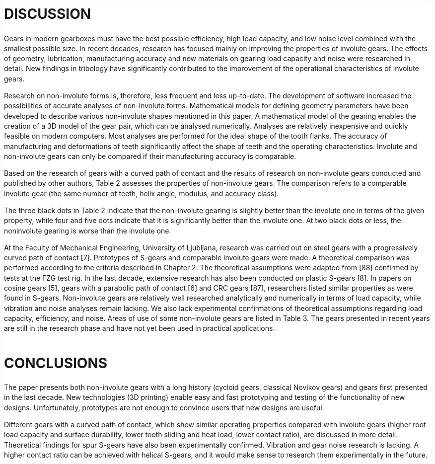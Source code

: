 
# DISCUSSION

Gears in modern gearboxes must have the best possible efficiency, high load capacity, and low noise level combined with the smallest possible size. In recent decades, research has focused mainly on improving the properties of involute gears. The effects of geometry, lubrication, manufacturing accuracy and new materials on gearing load capacity and noise were researched in detail. New findings in tribology have significantly contributed to the improvement of the operational characteristics of involute gears.

Research on non-involute forms is, therefore, less frequent and less up-to-date. The development of software increased the possibilities of accurate analyses of non-involute forms. Mathematical models for defining geometry parameters have been developed to describe various non-involute shapes mentioned in this paper. A mathematical model of the gearing enables the creation of a 3D model of the gear pair, which can be analysed numerically. Analyses are relatively inexpensive and quickly feasible on modern computers. Most analyses are performed for the ideal shape of the tooth flanks. The accuracy of manufacturing and deformations of teeth significantly affect the shape of teeth and the operating characteristics. Involute and non-involute gears can only be compared if their manufacturing accuracy is comparable.

Based on the research of gears with a curved path of contact and the results of research on non-involute gears conducted and published by other authors, Table 2 assesses the properties of non-involute gears. The comparison refers to a comparable involute gear (the same number of teeth, helix angle, modulus, and accuracy class).

The three black dots in Table 2 indicate that the non-involute gearing is slightly better than the involute one in terms of the given property, while four and five dots indicate that it is significantly better than the involute one. At two black dots or less, the noninvolute gearing is worse than the involute one.

At the Faculty of Mechanical Engineering, University of Ljubljana, research was carried out on steel gears with a progressively curved path of contact [7]. Prototypes of S-gears and comparable involute gears were made. A theoretical comparison was performed according to the criteria described in Chapter 2. The theoretical assumptions were adapted from [88] confirmed by tests at the FZG test rig. In the last decade, extensive research has also been conducted on plastic S-gears [8]. In papers on cosine gears [5], gears with a parabolic path of contact [6] and CRC gears [87], researchers listed similar properties as were found in S-gears. Non-involute gears are relatively well researched analytically and numerically in terms of load capacity, while vibration and noise analyses remain lacking. We also lack experimental confirmations of theoretical assumptions regarding load capacity, efficiency, and noise. Areas of use of some non-involute gears are listed in Table 3. The gears presented in recent years are still in the research phase and have not yet been used in practical applications.


# CONCLUSIONS

The paper presents both non-involute gears with a long history (cycloid gears, classical Novikov gears) and gears first presented in the last decade. New technologies (3D printing) enable easy and fast prototyping and testing of the functionality of new designs. Unfortunately, prototypes are not enough to convince users that new designs are useful.

Different gears with a curved path of contact, which show similar operating properties compared with involute gears (higher root load capacity and surface durability, lower tooth sliding and heat load, lower contact ratio), are discussed in more detail. Theoretical findings for spur S-gears have also been experimentally confirmed. Vibration and gear noise research is lacking. A higher contact ratio can be achieved with helical S-gears, and it would make sense to research them experimentally in the future.
